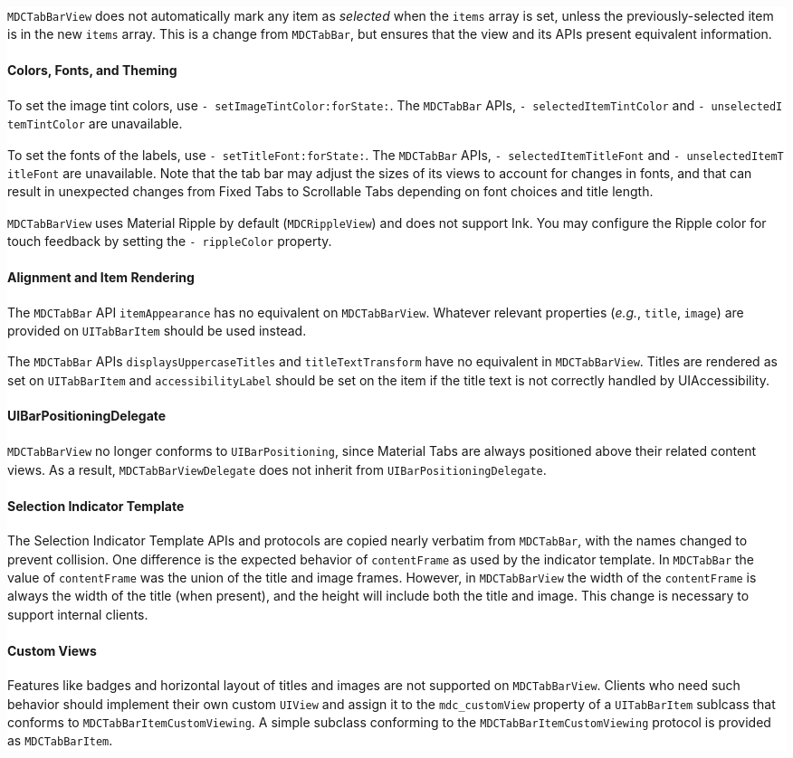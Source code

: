 `MDCTabBarView` does not automatically mark any item as *selected* when the
`items` array is set, unless the previously-selected item is in the new
`items` array.  This is a change from `MDCTabBar`, but ensures that the view
and its APIs present equivalent information.

#### Colors, Fonts, and Theming

To set the image tint colors, use `- setImageTintColor:forState:`. The
`MDCTabBar` APIs, `- selectedItemTintColor` and `- unselectedItemTintColor` are
unavailable.

To set the fonts of the labels, use `- setTitleFont:forState:`.
The `MDCTabBar` APIs, `- selectedItemTitleFont` and `- unselectedItemTitleFont`
are unavailable. Note that the tab bar may adjust the sizes of its views to
account for changes in fonts, and that can result in unexpected changes from
Fixed Tabs to Scrollable Tabs depending on font choices and title length.

`MDCTabBarView` uses Material Ripple by default (`MDCRippleView`) and does not
support Ink. You may configure the Ripple color for touch feedback by setting
the `- rippleColor` property.

#### Alignment and Item Rendering

The `MDCTabBar` API `itemAppearance` has no equivalent on `MDCTabBarView`.
Whatever relevant properties (*e.g.*, `title`, `image`) are provided on `UITabBarItem`
should be used instead.

The `MDCTabBar` APIs `displaysUppercaseTitles` and `titleTextTransform` have no
equivalent in `MDCTabBarView`. Titles are rendered as set on `UITabBarItem` and
`accessibilityLabel` should be set on the item if the title text is not
correctly handled by UIAccessibility.

#### UIBarPositioningDelegate

`MDCTabBarView` no longer conforms to `UIBarPositioning`, since Material Tabs
are always positioned above their related content views. As a result,
`MDCTabBarViewDelegate` does not inherit from `UIBarPositioningDelegate`.

#### Selection Indicator Template

The Selection Indicator Template APIs and protocols are copied nearly verbatim
from `MDCTabBar`, with the names changed to prevent collision. One difference
is the expected behavior of `contentFrame` as used by the indicator template.
In `MDCTabBar` the value of `contentFrame` was the union of the title and image
frames. However, in `MDCTabBarView` the width of the `contentFrame` is always
the width of the title (when present), and the height will include both the
title and image. This change is necessary to support internal clients.

#### Custom Views

Features like badges and horizontal layout of titles and images are not
supported on `MDCTabBarView`. Clients who need such behavior should implement
their own custom `UIView` and assign it to the `mdc_customView` property of a
`UITabBarItem` sublcass that conforms to `MDCTabBarItemCustomViewing`. A simple
subclass conforming to the `MDCTabBarItemCustomViewing` protocol is provided as
`MDCTabBarItem`.
